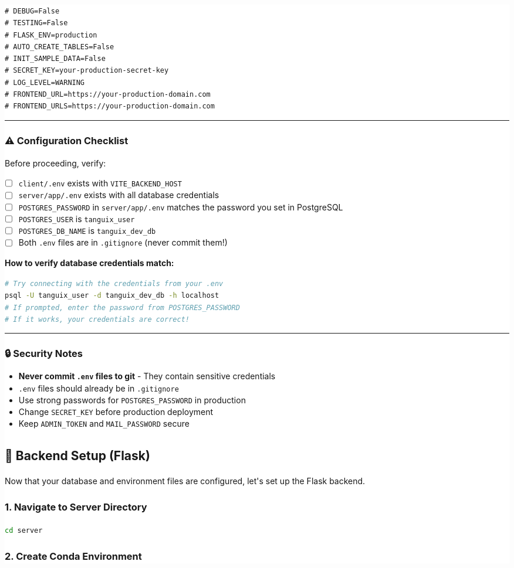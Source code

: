 ```env
# DEBUG=False
# TESTING=False
# FLASK_ENV=production
# AUTO_CREATE_TABLES=False
# INIT_SAMPLE_DATA=False
# SECRET_KEY=your-production-secret-key
# LOG_LEVEL=WARNING
# FRONTEND_URL=https://your-production-domain.com
# FRONTEND_URLS=https://your-production-domain.com
```

---

### ⚠️ Configuration Checklist

Before proceeding, verify:

- [ ] `client/.env` exists with `VITE_BACKEND_HOST`
- [ ] `server/app/.env` exists with all database credentials
- [ ] `POSTGRES_PASSWORD` in `server/app/.env` matches the password you set in PostgreSQL
- [ ] `POSTGRES_USER` is `tanguix_user`
- [ ] `POSTGRES_DB_NAME` is `tanguix_dev_db`
- [ ] Both `.env` files are in `.gitignore` (never commit them!)

**How to verify database credentials match:**

```bash
# Try connecting with the credentials from your .env
psql -U tanguix_user -d tanguix_dev_db -h localhost
# If prompted, enter the password from POSTGRES_PASSWORD
# If it works, your credentials are correct!
```

---

### 🔒 Security Notes

- **Never commit `.env` files to git** - They contain sensitive credentials
- `.env` files should already be in `.gitignore`
- Use strong passwords for `POSTGRES_PASSWORD` in production
- Change `SECRET_KEY` before production deployment
- Keep `ADMIN_TOKEN` and `MAIL_PASSWORD` secure

## 🐍 Backend Setup (Flask)

Now that your database and environment files are configured, let's set up the Flask backend.

### 1. Navigate to Server Directory

```bash
cd server
```

### 2. Create Conda Environment
